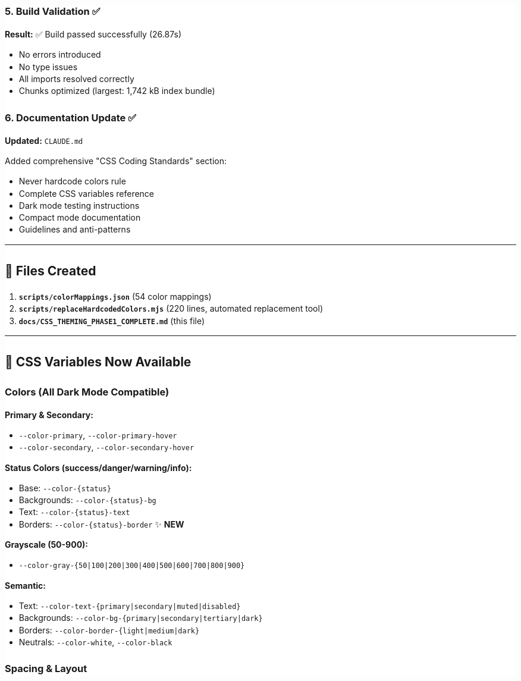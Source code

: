 ### 5. **Build Validation** ✅

**Result:** ✅ Build passed successfully (26.87s)

- No errors introduced
- No type issues
- All imports resolved correctly
- Chunks optimized (largest: 1,742 kB index bundle)

### 6. **Documentation Update** ✅

**Updated:** `CLAUDE.md`

Added comprehensive "CSS Coding Standards" section:
- Never hardcode colors rule
- Complete CSS variables reference
- Dark mode testing instructions
- Compact mode documentation
- Guidelines and anti-patterns

---

## 📁 Files Created

1. **`scripts/colorMappings.json`** (54 color mappings)
2. **`scripts/replaceHardcodedColors.mjs`** (220 lines, automated replacement tool)
3. **`docs/CSS_THEMING_PHASE1_COMPLETE.md`** (this file)

---

## 🎨 CSS Variables Now Available

### Colors (All Dark Mode Compatible)

**Primary & Secondary:**
- `--color-primary`, `--color-primary-hover`
- `--color-secondary`, `--color-secondary-hover`

**Status Colors (success/danger/warning/info):**
- Base: `--color-{status}`
- Backgrounds: `--color-{status}-bg`
- Text: `--color-{status}-text`
- Borders: `--color-{status}-border` ✨ **NEW**

**Grayscale (50-900):**
- `--color-gray-{50|100|200|300|400|500|600|700|800|900}`

**Semantic:**
- Text: `--color-text-{primary|secondary|muted|disabled}`
- Backgrounds: `--color-bg-{primary|secondary|tertiary|dark}`
- Borders: `--color-border-{light|medium|dark}`
- Neutrals: `--color-white`, `--color-black`

### Spacing & Layout
